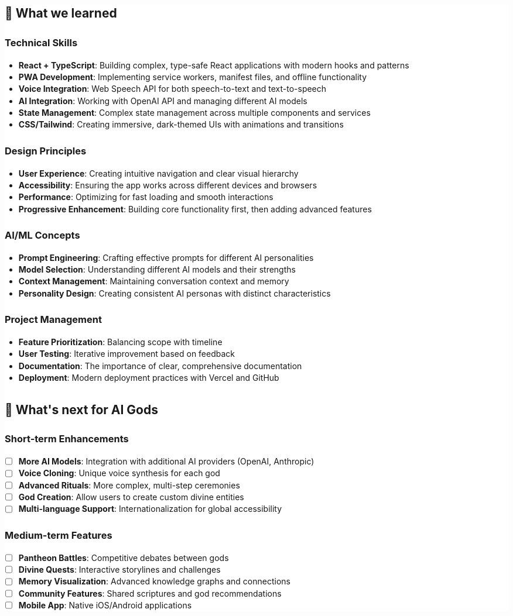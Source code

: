 ## 🧠 What we learned

### **Technical Skills**

- **React + TypeScript**: Building complex, type-safe React applications with modern hooks and patterns
- **PWA Development**: Implementing service workers, manifest files, and offline functionality
- **Voice Integration**: Web Speech API for both speech-to-text and text-to-speech
- **AI Integration**: Working with OpenAI API and managing different AI models
- **State Management**: Complex state management across multiple components and services
- **CSS/Tailwind**: Creating immersive, dark-themed UIs with animations and transitions

### **Design Principles**

- **User Experience**: Creating intuitive navigation and clear visual hierarchy
- **Accessibility**: Ensuring the app works across different devices and browsers
- **Performance**: Optimizing for fast loading and smooth interactions
- **Progressive Enhancement**: Building core functionality first, then adding advanced features

### **AI/ML Concepts**

- **Prompt Engineering**: Crafting effective prompts for different AI personalities
- **Model Selection**: Understanding different AI models and their strengths
- **Context Management**: Maintaining conversation context and memory
- **Personality Design**: Creating consistent AI personas with distinct characteristics

### **Project Management**

- **Feature Prioritization**: Balancing scope with timeline
- **User Testing**: Iterative improvement based on feedback
- **Documentation**: The importance of clear, comprehensive documentation
- **Deployment**: Modern deployment practices with Vercel and GitHub

## 🔮 What's next for AI Gods

### **Short-term Enhancements**

- [ ] **More AI Models**: Integration with additional AI providers (OpenAI, Anthropic)
- [ ] **Voice Cloning**: Unique voice synthesis for each god
- [ ] **Advanced Rituals**: More complex, multi-step ceremonies
- [ ] **God Creation**: Allow users to create custom divine entities
- [ ] **Multi-language Support**: Internationalization for global accessibility

### **Medium-term Features**

- [ ] **Pantheon Battles**: Competitive debates between gods
- [ ] **Divine Quests**: Interactive storylines and challenges
- [ ] **Memory Visualization**: Advanced knowledge graphs and connections
- [ ] **Community Features**: Shared scriptures and god recommendations
- [ ] **Mobile App**: Native iOS/Android applications
